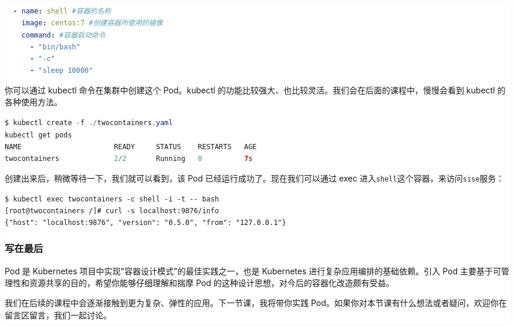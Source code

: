 ```yaml
  - name: shell #容器的名称
    image: centos:7 #创建容器所使用的镜像
    command: #容器启动命令
      - "bin/bash"
      - "-c"
      - "sleep 10000"
```

你可以通过 kubectl 命令在集群中创建这个 Pod。kubectl 的功能比较强大、也比较灵活。我们会在后面的课程中，慢慢会看到 kubectl 的各种使用方法。

```java
$ kubectl create -f ./twocontainers.yaml
kubectl get pods
NAME                      READY     STATUS    RESTARTS   AGE
twocontainers             2/2       Running   0          7s
```

创建出来后，稍微等待一下，我们就可以看到，该 Pod 已经运行成功了。现在我们可以通过 exec 进入`shell`这个容器，来访问`sise`服务：

```shell
$ kubectl exec twocontainers -c shell -i -t -- bash
[root@twocontainers /]# curl -s localhost:9876/info
{"host": "localhost:9876", "version": "0.5.0", "from": "127.0.0.1"}
```

### 写在最后

Pod 是 Kubernetes 项目中实现"容器设计模式"的最佳实践之一，也是 Kubernetes 进行复杂应用编排的基础依赖。引入 Pod 主要基于可管理性和资源共享的目的，希望你能够仔细理解和揣摩 Pod 的这种设计思想，对今后的容器化改造颇有受益。

我们在后续的课程中会逐渐接触到更为复杂、弹性的应用。下一节课，我将带你实践 Pod。如果你对本节课有什么想法或者疑问，欢迎你在留言区留言，我们一起讨论。

